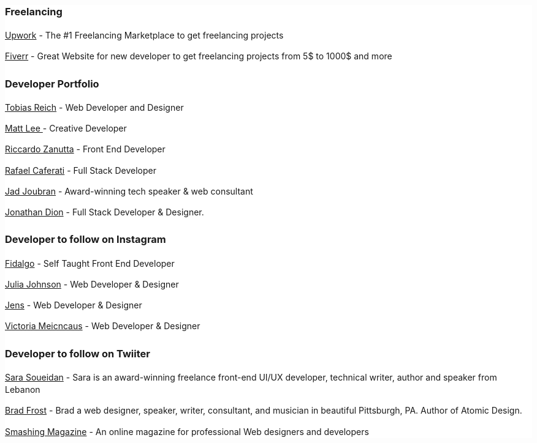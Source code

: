 

### Freelancing
[Upwork](https://www.upwork.com/) - The #1 Freelancing Marketplace to get freelancing projects



[Fiverr](https://www.fiverr.com/) - Great Website for new developer to get freelancing projects from 5$ to 1000$ and more



### Developer Portfolio



[Tobias Reich](https://electerious.com/) - Web Developer and Designer


[Matt Lee ](http://bymattlee.com/) - Creative Developer


[Riccardo Zanutta](http://riccardozanutta.com/) - Front End Developer

[Rafael Caferati](https://caferati.me/) - Full Stack Developer

[Jad Joubran](https://jadjoubran.io/) - Award-winning tech speaker & web consultant
 
[Jonathan Dion](http://www.jonathandion.com/) - Full Stack Developer & Designer.






### Developer to follow on Instagram



[Fidalgo](https://www.instagram.com/fidalgo.dev/) - Self Taught Front End Developer



[Julia Johnson](https://www.instagram.com/juliacodes/) - Web Developer & Designer

[Jens](https://www.instagram.com/jens.codes/) - Web Developer & Designer

[Victoria Meicncaus](https://www.instagram.com/vickysdailystandup/) - Web Developer & Designer





### Developer to follow on Twiiter

[Sara Soueidan](https://twitter.com/SaraSoueidan) - Sara is an award-winning freelance front-end UI/UX developer, technical writer, author and speaker from Lebanon




[Brad Frost](https://twitter.com/brad_frost) - Brad a web designer, speaker, writer, consultant, and musician in beautiful Pittsburgh, PA. Author of Atomic Design.




[Smashing Magazine](https://twitter.com/smashingmag) - An online magazine for professional Web designers and developers
